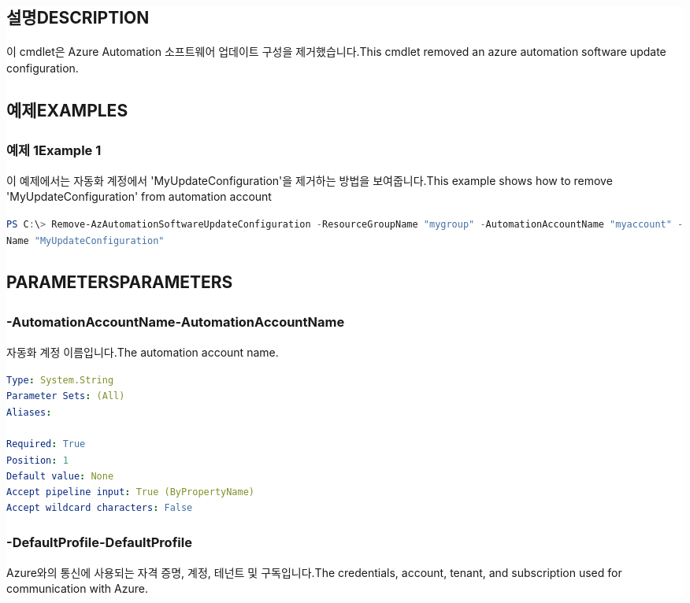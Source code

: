 ## <span data-ttu-id="3c84d-107">설명</span><span class="sxs-lookup"><span data-stu-id="3c84d-107">DESCRIPTION</span></span>
<span data-ttu-id="3c84d-108">이 cmdlet은 Azure Automation 소프트웨어 업데이트 구성을 제거했습니다.</span><span class="sxs-lookup"><span data-stu-id="3c84d-108">This cmdlet removed an azure automation software update configuration.</span></span>

## <span data-ttu-id="3c84d-109">예제</span><span class="sxs-lookup"><span data-stu-id="3c84d-109">EXAMPLES</span></span>

### <span data-ttu-id="3c84d-110">예제 1</span><span class="sxs-lookup"><span data-stu-id="3c84d-110">Example 1</span></span>
<span data-ttu-id="3c84d-111">이 예제에서는 자동화 계정에서 'MyUpdateConfiguration'을 제거하는 방법을 보여줍니다.</span><span class="sxs-lookup"><span data-stu-id="3c84d-111">This example shows how to remove 'MyUpdateConfiguration' from automation account</span></span>

```powershell
PS C:\> Remove-AzAutomationSoftwareUpdateConfiguration -ResourceGroupName "mygroup" -AutomationAccountName "myaccount" -Name "MyUpdateConfiguration"
```

## <span data-ttu-id="3c84d-112">PARAMETERS</span><span class="sxs-lookup"><span data-stu-id="3c84d-112">PARAMETERS</span></span>

### <span data-ttu-id="3c84d-113">-AutomationAccountName</span><span class="sxs-lookup"><span data-stu-id="3c84d-113">-AutomationAccountName</span></span>
<span data-ttu-id="3c84d-114">자동화 계정 이름입니다.</span><span class="sxs-lookup"><span data-stu-id="3c84d-114">The automation account name.</span></span>

```yaml
Type: System.String
Parameter Sets: (All)
Aliases:

Required: True
Position: 1
Default value: None
Accept pipeline input: True (ByPropertyName)
Accept wildcard characters: False
```

### <span data-ttu-id="3c84d-115">-DefaultProfile</span><span class="sxs-lookup"><span data-stu-id="3c84d-115">-DefaultProfile</span></span>
<span data-ttu-id="3c84d-116">Azure와의 통신에 사용되는 자격 증명, 계정, 테넌트 및 구독입니다.</span><span class="sxs-lookup"><span data-stu-id="3c84d-116">The credentials, account, tenant, and subscription used for communication with Azure.</span></span>
